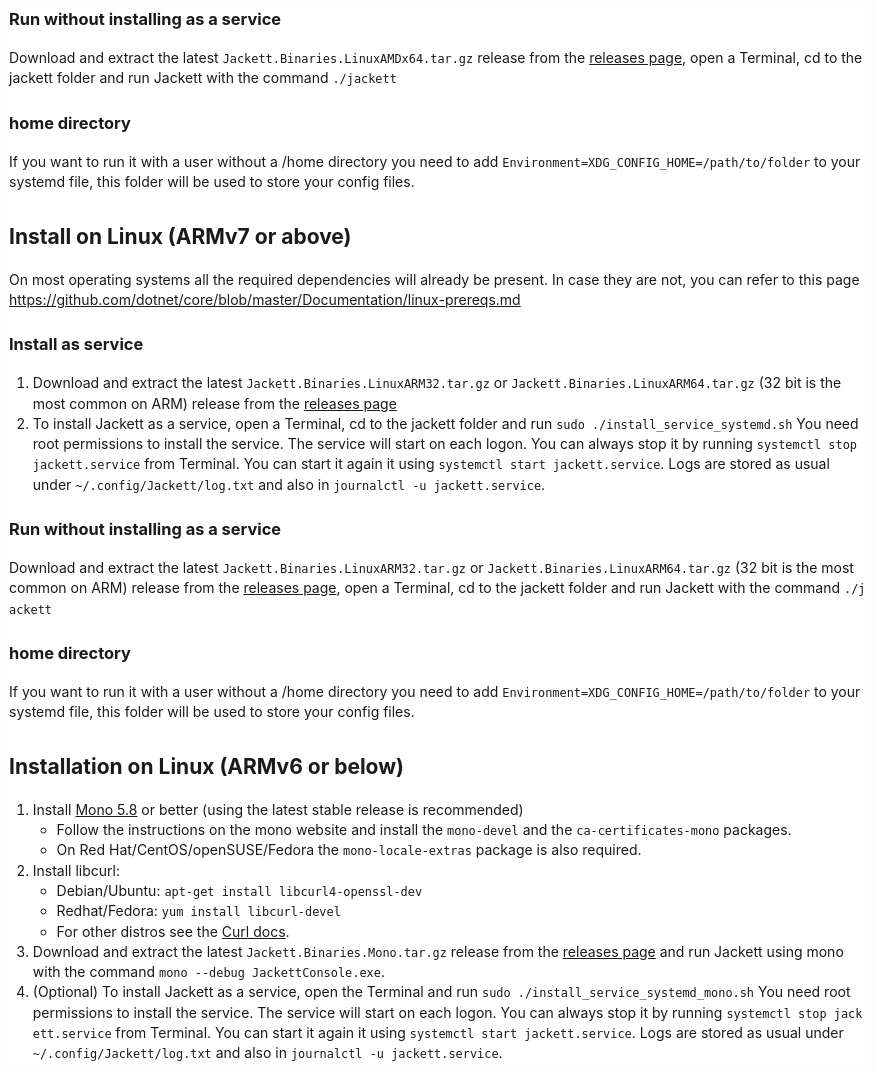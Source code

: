 ### Run without installing as a service
Download and extract the latest `Jackett.Binaries.LinuxAMDx64.tar.gz` release from the [releases page](https://github.com/Jackett/Jackett/releases), open a Terminal, cd to the jackett folder and run Jackett with the command `./jackett`

### home directory
If you want to run it with a user without a /home directory you need to add `Environment=XDG_CONFIG_HOME=/path/to/folder` to your systemd file, this folder will be used to store your config files.


## Install on Linux (ARMv7 or above)
On most operating systems all the required dependencies will already be present. In case they are not, you can refer to this page https://github.com/dotnet/core/blob/master/Documentation/linux-prereqs.md

### Install as service
1. Download and extract the latest `Jackett.Binaries.LinuxARM32.tar.gz` or `Jackett.Binaries.LinuxARM64.tar.gz` (32 bit is the most common on ARM) release from the [releases page](https://github.com/Jackett/Jackett/releases)
2. To install Jackett as a service, open a Terminal, cd to the jackett folder and run `sudo ./install_service_systemd.sh` You need root permissions to install the service. The service will start on each logon. You can always stop it by running `systemctl stop jackett.service` from Terminal. You can start it again it using `systemctl start jackett.service`. Logs are stored as usual under `~/.config/Jackett/log.txt` and also in `journalctl -u jackett.service`.

### Run without installing as a service
Download and extract the latest `Jackett.Binaries.LinuxARM32.tar.gz` or `Jackett.Binaries.LinuxARM64.tar.gz` (32 bit is the most common on ARM) release from the [releases page](https://github.com/Jackett/Jackett/releases), open a Terminal, cd to the jackett folder and run Jackett with the command `./jackett`

### home directory
If you want to run it with a user without a /home directory you need to add `Environment=XDG_CONFIG_HOME=/path/to/folder` to your systemd file, this folder will be used to store your config files.


## Installation on Linux (ARMv6 or below)
 1. Install [Mono 5.8](http://www.mono-project.com/download/#download-lin) or better (using the latest stable release is recommended)
       * Follow the instructions on the mono website and install the `mono-devel` and the `ca-certificates-mono` packages.
       * On Red Hat/CentOS/openSUSE/Fedora the `mono-locale-extras` package is also required.
 2. Install  libcurl:
       * Debian/Ubuntu: `apt-get install libcurl4-openssl-dev`
       * Redhat/Fedora: `yum install libcurl-devel`
       * For other distros see the  [Curl docs](http://curl.haxx.se/dlwiz/?type=devel).
 3. Download and extract the latest `Jackett.Binaries.Mono.tar.gz` release from the [releases page](https://github.com/Jackett/Jackett/releases) and run Jackett using mono with the command `mono --debug JackettConsole.exe`.
 4. (Optional) To install Jackett as a service, open the Terminal and run `sudo ./install_service_systemd_mono.sh` You need root permissions to install the service. The service will start on each logon. You can always stop it by running `systemctl stop jackett.service` from Terminal. You can start it again it using `systemctl start jackett.service`. Logs are stored as usual under `~/.config/Jackett/log.txt` and also in `journalctl -u jackett.service`.
